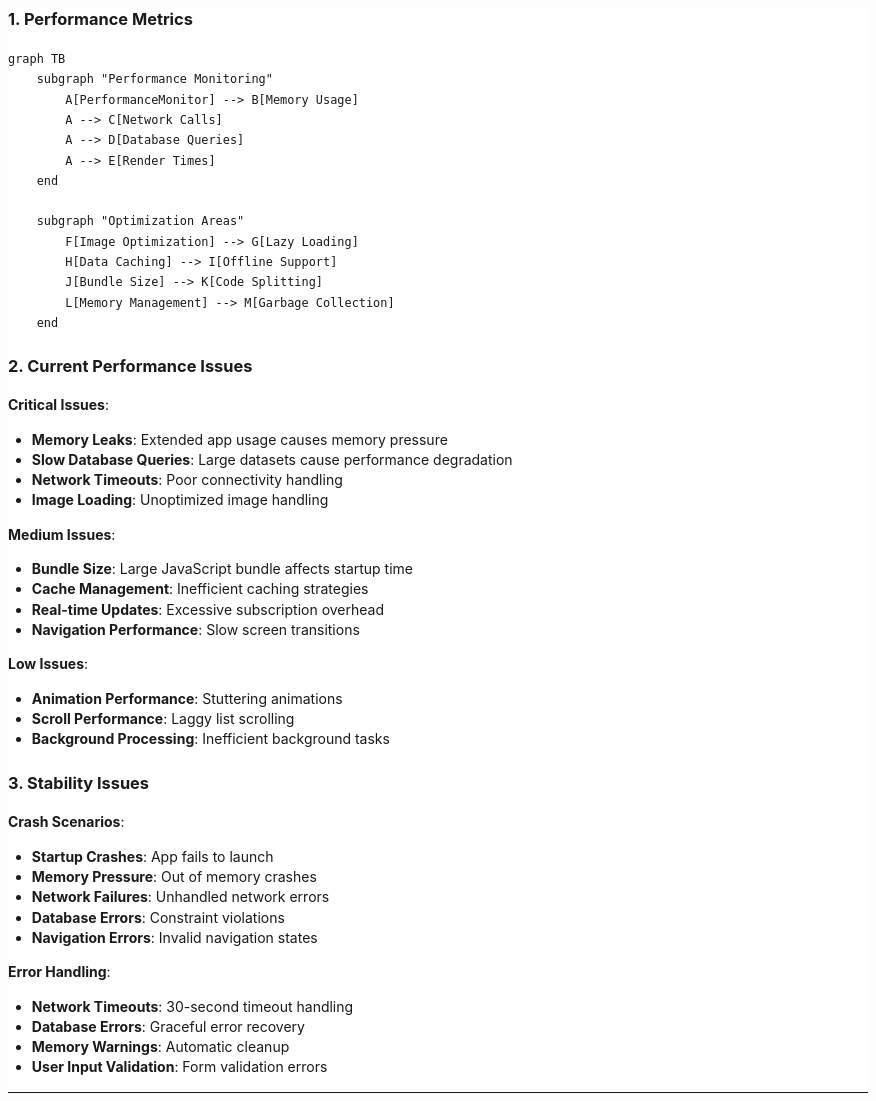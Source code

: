 ### 1. Performance Metrics
```mermaid
graph TB
    subgraph "Performance Monitoring"
        A[PerformanceMonitor] --> B[Memory Usage]
        A --> C[Network Calls]
        A --> D[Database Queries]
        A --> E[Render Times]
    end
    
    subgraph "Optimization Areas"
        F[Image Optimization] --> G[Lazy Loading]
        H[Data Caching] --> I[Offline Support]
        J[Bundle Size] --> K[Code Splitting]
        L[Memory Management] --> M[Garbage Collection]
    end
```

### 2. Current Performance Issues
**Critical Issues**:
- **Memory Leaks**: Extended app usage causes memory pressure
- **Slow Database Queries**: Large datasets cause performance degradation
- **Network Timeouts**: Poor connectivity handling
- **Image Loading**: Unoptimized image handling

**Medium Issues**:
- **Bundle Size**: Large JavaScript bundle affects startup time
- **Cache Management**: Inefficient caching strategies
- **Real-time Updates**: Excessive subscription overhead
- **Navigation Performance**: Slow screen transitions

**Low Issues**:
- **Animation Performance**: Stuttering animations
- **Scroll Performance**: Laggy list scrolling
- **Background Processing**: Inefficient background tasks

### 3. Stability Issues
**Crash Scenarios**:
- **Startup Crashes**: App fails to launch
- **Memory Pressure**: Out of memory crashes
- **Network Failures**: Unhandled network errors
- **Database Errors**: Constraint violations
- **Navigation Errors**: Invalid navigation states

**Error Handling**:
- **Network Timeouts**: 30-second timeout handling
- **Database Errors**: Graceful error recovery
- **Memory Warnings**: Automatic cleanup
- **User Input Validation**: Form validation errors

---
